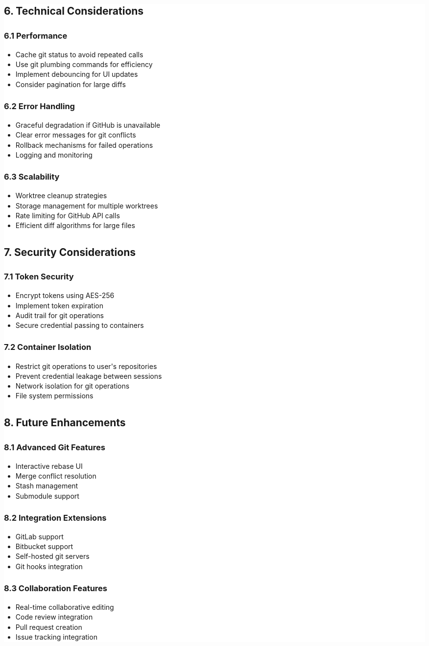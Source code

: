 ## 6. Technical Considerations

### 6.1 Performance
- Cache git status to avoid repeated calls
- Use git plumbing commands for efficiency
- Implement debouncing for UI updates
- Consider pagination for large diffs

### 6.2 Error Handling
- Graceful degradation if GitHub is unavailable
- Clear error messages for git conflicts
- Rollback mechanisms for failed operations
- Logging and monitoring

### 6.3 Scalability
- Worktree cleanup strategies
- Storage management for multiple worktrees
- Rate limiting for GitHub API calls
- Efficient diff algorithms for large files

## 7. Security Considerations

### 7.1 Token Security
- Encrypt tokens using AES-256
- Implement token expiration
- Audit trail for git operations
- Secure credential passing to containers

### 7.2 Container Isolation
- Restrict git operations to user's repositories
- Prevent credential leakage between sessions
- Network isolation for git operations
- File system permissions

## 8. Future Enhancements

### 8.1 Advanced Git Features
- Interactive rebase UI
- Merge conflict resolution
- Stash management
- Submodule support

### 8.2 Integration Extensions
- GitLab support
- Bitbucket support
- Self-hosted git servers
- Git hooks integration

### 8.3 Collaboration Features
- Real-time collaborative editing
- Code review integration
- Pull request creation
- Issue tracking integration
